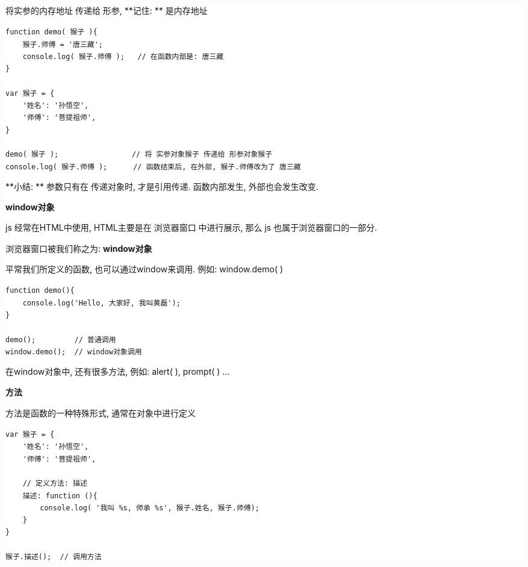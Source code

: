 将实参的内存地址 传递给 形参, **记住: ** 是内存地址

```
function demo( 猴子 ){
    猴子.师傅 = '唐三藏';
    console.log( 猴子.师傅 ); 	// 在函数内部是: 唐三藏
}

var 猴子 = {
    '姓名': '孙悟空',
    '师傅': '菩提祖师',
}

demo( 猴子 ); 				// 将 实参对象猴子 传递给 形参对象猴子
console.log( 猴子.师傅 ); 	   // 函数结束后, 在外部, 猴子.师傅改为了 唐三藏
```



**小结: ** 参数只有在 传递对象时, 才是引用传递.  函数内部发生,  外部也会发生改变. 





**window对象**

js 经常在HTML中使用, HTML主要是在  浏览器窗口 中进行展示, 那么 js 也属于浏览器窗口的一部分.

浏览器窗口被我们称之为: **window对象**

平常我们所定义的函数, 也可以通过window来调用. 例如:  window.demo( ) 

```
function demo(){
	console.log('Hello, 大家好, 我叫黄磊');
}

demo(); 		// 普通调用
window.demo(); 	// window对象调用
```

在window对象中, 还有很多方法, 例如: alert( ), prompt( ) ...



**方法**

方法是函数的一种特殊形式, 通常在对象中进行定义

```
var 猴子 = {
    '姓名': '孙悟空',
    '师傅': '菩提祖师',
    
    // 定义方法: 描述
    描述: function (){
        console.log( '我叫 %s, 师承 %s', 猴子.姓名, 猴子.师傅);
    }
}

猴子.描述();  // 调用方法
```
